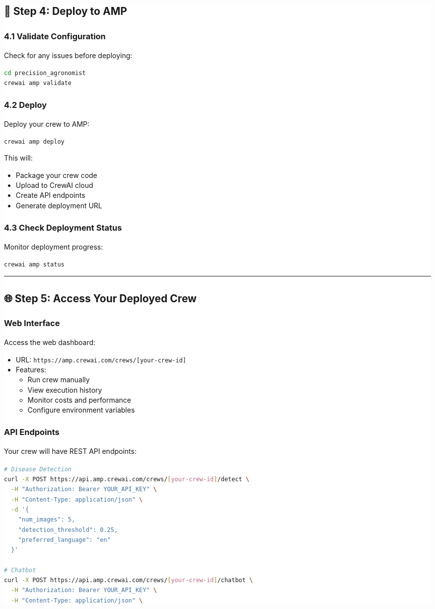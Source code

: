 
## 🚢 Step 4: Deploy to AMP

### 4.1 Validate Configuration

Check for any issues before deploying:

```bash
cd precision_agronomist
crewai amp validate
```

### 4.2 Deploy

Deploy your crew to AMP:

```bash
crewai amp deploy
```

This will:
- Package your crew code
- Upload to CrewAI cloud
- Create API endpoints
- Generate deployment URL

### 4.3 Check Deployment Status

Monitor deployment progress:

```bash
crewai amp status
```

---

## 🌐 Step 5: Access Your Deployed Crew

### Web Interface

Access the web dashboard:
- URL: `https://amp.crewai.com/crews/[your-crew-id]`
- Features:
  - Run crew manually
  - View execution history
  - Monitor costs and performance
  - Configure environment variables

### API Endpoints

Your crew will have REST API endpoints:

```bash
# Disease Detection
curl -X POST https://api.amp.crewai.com/crews/[your-crew-id]/detect \
  -H "Authorization: Bearer YOUR_API_KEY" \
  -H "Content-Type: application/json" \
  -d '{
    "num_images": 5,
    "detection_threshold": 0.25,
    "preferred_language": "en"
  }'

# Chatbot
curl -X POST https://api.amp.crewai.com/crews/[your-crew-id]/chatbot \
  -H "Authorization: Bearer YOUR_API_KEY" \
  -H "Content-Type: application/json" \
```